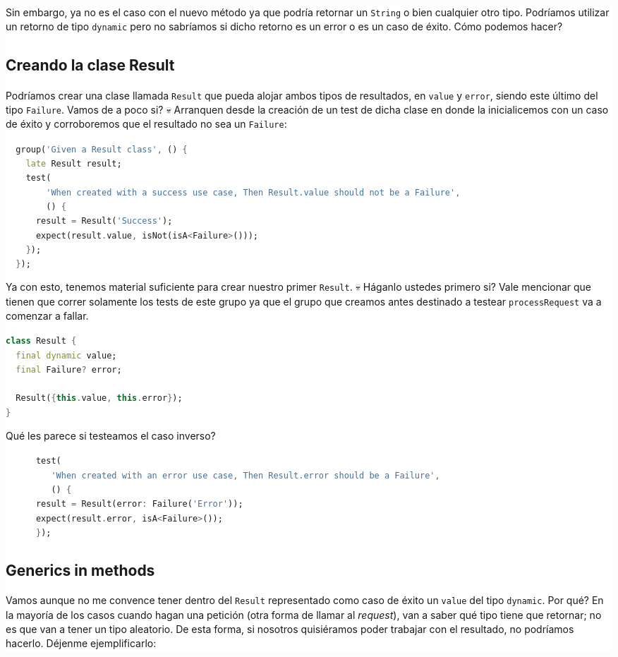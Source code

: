 Sin embargo, ya no es el caso con el nuevo método ya que podría retornar un `String` o bien cualquier otro tipo. Podríamos utilizar un retorno de tipo `dynamic` pero no sabríamos si dicho retorno es un error o es un caso de éxito. Cómo podemos hacer?

## Creando la clase Result

Podríamos crear una clase llamada `Result` que pueda alojar ambos tipos de resultados, en `value` y `error`, siendo este último del tipo `Failure`. Vamos de a poco si? 💀 Arranquen desde la creación de un test de dicha clase en donde la inicialicemos con un caso de éxito y corroboremos que el resultado no sea un `Failure`:

```dart
  group('Given a Result class', () {
    late Result result;
    test(
        'When created with a success use case, Then Result.value should not be a Failure',
        () {
      result = Result('Success');
      expect(result.value, isNot(isA<Failure>()));
    });
  });
```

Ya con esto, tenemos material suficiente para crear nuestro primer `Result`. 💀 Háganlo ustedes primero si? Vale mencionar que tienen que correr solamente los tests de este grupo ya que el grupo que creamos antes destinado a testear `processRequest` va a comenzar a fallar.

```dart
class Result {
  final dynamic value;
  final Failure? error;

  Result({this.value, this.error});
}
```

Qué les parece si testeamos el caso inverso?

```dart
      test(
         'When created with an error use case, Then Result.error should be a Failure',
         () {
      result = Result(error: Failure('Error'));
      expect(result.error, isA<Failure>());
      });
```

## Generics in methods

Vamos aunque no me convence tener dentro del `Result` representado como caso de éxito un `value` del tipo `dynamic`. Por qué? En la mayoría de los casos cuando hagan una petición (otra forma de llamar al _request_), van a saber qué tipo tiene que retornar; no es que van a tener un tipo aleatorio. De esta forma, si nosotros quisiéramos poder trabajar con el resultado, no podríamos hacerlo.
Déjenme ejemplificarlo:
